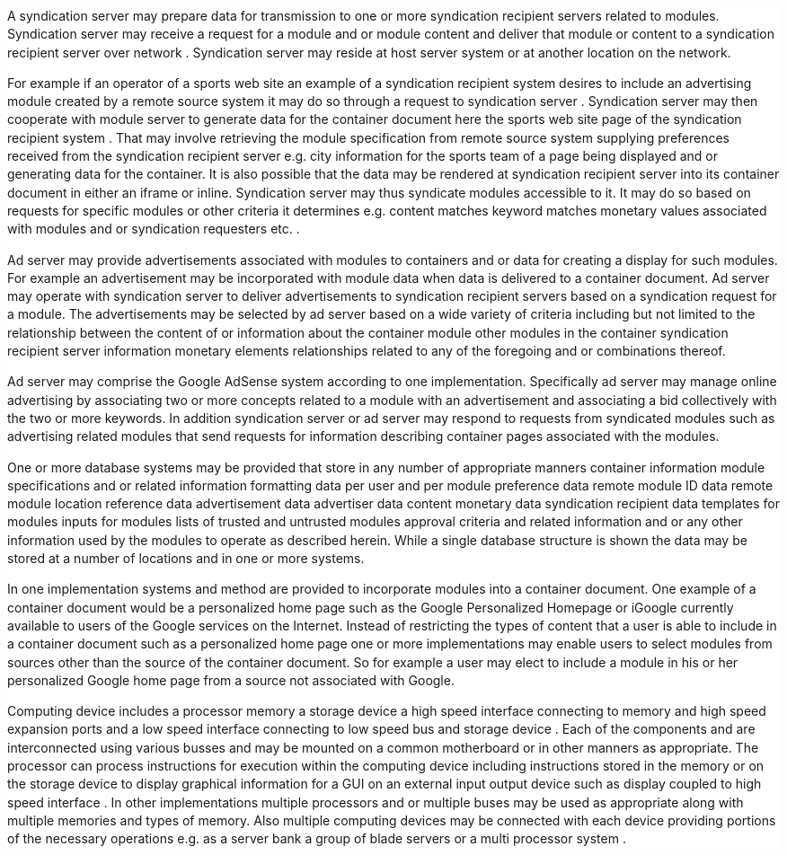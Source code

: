 A syndication server may prepare data for transmission to one or more syndication recipient servers related to modules. Syndication server may receive a request for a module and or module content and deliver that module or content to a syndication recipient server over network . Syndication server may reside at host server system or at another location on the network.

For example if an operator of a sports web site an example of a syndication recipient system desires to include an advertising module created by a remote source system it may do so through a request to syndication server . Syndication server may then cooperate with module server to generate data for the container document here the sports web site page of the syndication recipient system . That may involve retrieving the module specification from remote source system supplying preferences received from the syndication recipient server e.g. city information for the sports team of a page being displayed and or generating data for the container. It is also possible that the data may be rendered at syndication recipient server into its container document in either an iframe or inline. Syndication server may thus syndicate modules accessible to it. It may do so based on requests for specific modules or other criteria it determines e.g. content matches keyword matches monetary values associated with modules and or syndication requesters etc. .

Ad server may provide advertisements associated with modules to containers and or data for creating a display for such modules. For example an advertisement may be incorporated with module data when data is delivered to a container document. Ad server may operate with syndication server to deliver advertisements to syndication recipient servers based on a syndication request for a module. The advertisements may be selected by ad server based on a wide variety of criteria including but not limited to the relationship between the content of or information about the container module other modules in the container syndication recipient server information monetary elements relationships related to any of the foregoing and or combinations thereof.

Ad server may comprise the Google AdSense system according to one implementation. Specifically ad server may manage online advertising by associating two or more concepts related to a module with an advertisement and associating a bid collectively with the two or more keywords. In addition syndication server or ad server may respond to requests from syndicated modules such as advertising related modules that send requests for information describing container pages associated with the modules.

One or more database systems may be provided that store in any number of appropriate manners container information module specifications and or related information formatting data per user and per module preference data remote module ID data remote module location reference data advertisement data advertiser data content monetary data syndication recipient data templates for modules inputs for modules lists of trusted and untrusted modules approval criteria and related information and or any other information used by the modules to operate as described herein. While a single database structure is shown the data may be stored at a number of locations and in one or more systems.

In one implementation systems and method are provided to incorporate modules into a container document. One example of a container document would be a personalized home page such as the Google Personalized Homepage or iGoogle currently available to users of the Google services on the Internet. Instead of restricting the types of content that a user is able to include in a container document such as a personalized home page one or more implementations may enable users to select modules from sources other than the source of the container document. So for example a user may elect to include a module in his or her personalized Google home page from a source not associated with Google.

Computing device includes a processor memory a storage device a high speed interface connecting to memory and high speed expansion ports and a low speed interface connecting to low speed bus and storage device . Each of the components and are interconnected using various busses and may be mounted on a common motherboard or in other manners as appropriate. The processor can process instructions for execution within the computing device including instructions stored in the memory or on the storage device to display graphical information for a GUI on an external input output device such as display coupled to high speed interface . In other implementations multiple processors and or multiple buses may be used as appropriate along with multiple memories and types of memory. Also multiple computing devices may be connected with each device providing portions of the necessary operations e.g. as a server bank a group of blade servers or a multi processor system .
